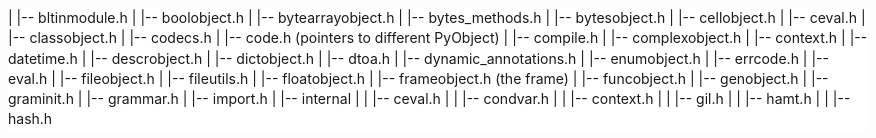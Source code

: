 |   |-- bltinmodule.h
|   |-- boolobject.h
|   |-- bytearrayobject.h
|   |-- bytes_methods.h
|   |-- bytesobject.h
|   |-- cellobject.h
|   |-- ceval.h
|   |-- classobject.h
|   |-- codecs.h
|   |-- code.h (pointers to different PyObject)
|   |-- compile.h
|   |-- complexobject.h
|   |-- context.h
|   |-- datetime.h
|   |-- descrobject.h
|   |-- dictobject.h
|   |-- dtoa.h
|   |-- dynamic_annotations.h
|   |-- enumobject.h
|   |-- errcode.h
|   |-- eval.h
|   |-- fileobject.h
|   |-- fileutils.h
|   |-- floatobject.h
|   |-- frameobject.h (the frame)
|   |-- funcobject.h
|   |-- genobject.h
|   |-- graminit.h
|   |-- grammar.h
|   |-- import.h
|   |-- internal
|   |   |-- ceval.h
|   |   |-- condvar.h
|   |   |-- context.h
|   |   |-- gil.h
|   |   |-- hamt.h
|   |   |-- hash.h